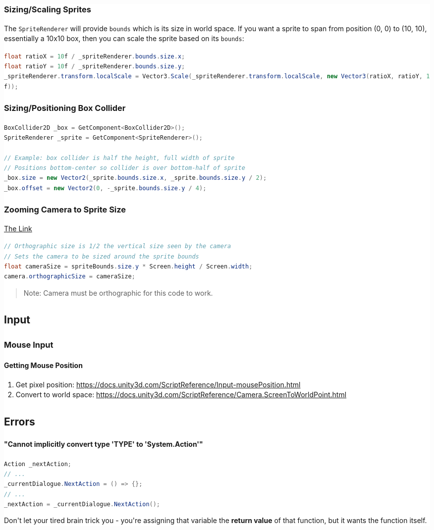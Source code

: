 ### Sizing/Scaling Sprites

The `SpriteRenderer` will provide `bounds` which is its size in world space. 
If you want a sprite to span from position (0, 0) to (10, 10), essentially a 10x10 box, then you can scale the sprite based on its `bounds`:

```c#
float ratioX = 10f / _spriteRenderer.bounds.size.x;
float ratioY = 10f / _spriteRenderer.bounds.size.y;
_spriteRenderer.transform.localScale = Vector3.Scale(_spriteRenderer.transform.localScale, new Vector3(ratioX, ratioY, 1f));

```

### Sizing/Positioning Box Collider

```c#
BoxCollider2D _box = GetComponent<BoxCollider2D>();
SpriteRenderer _sprite = GetComponent<SpriteRenderer>();

// Example: box collider is half the height, full width of sprite
// Positions bottom-center so collider is over bottom-half of sprite
_box.size = new Vector2(_sprite.bounds.size.x, _sprite.bounds.size.y / 2);
_box.offset = new Vector2(0, -_sprite.bounds.size.y / 4);
```

### Zooming Camera to Sprite Size

[The Link](https://answers.unity.com/questions/760671/resizing-orthographic-camera-to-fit-2d-sprite-on-s.html)

```c#
// Orthographic size is 1/2 the vertical size seen by the camera
// Sets the camera to be sized around the sprite bounds
float cameraSize = spriteBounds.size.y * Screen.height / Screen.width;
camera.orthographicSize = cameraSize;
```

> Note: Camera must be orthographic for this code to work.

## Input

### Mouse Input

#### Getting Mouse Position

1. Get pixel position: https://docs.unity3d.com/ScriptReference/Input-mousePosition.html
2. Convert to world space: https://docs.unity3d.com/ScriptReference/Camera.ScreenToWorldPoint.html


## Errors

#### "Cannot implicitly convert type 'TYPE' to 'System.Action'"

```c#
Action _nextAction;
// ...
_currentDialogue.NextAction = () => {};
// ...
_nextAction = _currentDialogue.NextAction();
```

Don't let your tired brain trick you - you're assigning that variable the
**return value** of that function, but it wants the function itself. 

